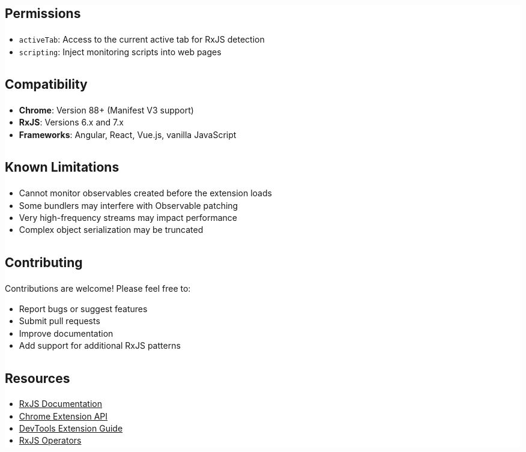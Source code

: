 ## Permissions

- `activeTab`: Access to the current active tab for RxJS detection
- `scripting`: Inject monitoring scripts into web pages

## Compatibility

- **Chrome**: Version 88+ (Manifest V3 support)
- **RxJS**: Versions 6.x and 7.x
- **Frameworks**: Angular, React, Vue.js, vanilla JavaScript

## Known Limitations

- Cannot monitor observables created before the extension loads
- Some bundlers may interfere with Observable patching
- Very high-frequency streams may impact performance
- Complex object serialization may be truncated

## Contributing

Contributions are welcome! Please feel free to:
- Report bugs or suggest features
- Submit pull requests
- Improve documentation
- Add support for additional RxJS patterns

## Resources

- [RxJS Documentation](https://rxjs.dev/)
- [Chrome Extension API](https://developer.chrome.com/docs/extensions/)
- [DevTools Extension Guide](https://developer.chrome.com/docs/extensions/mv3/devtools/)
- [RxJS Operators](https://rxjs.dev/guide/operators)

